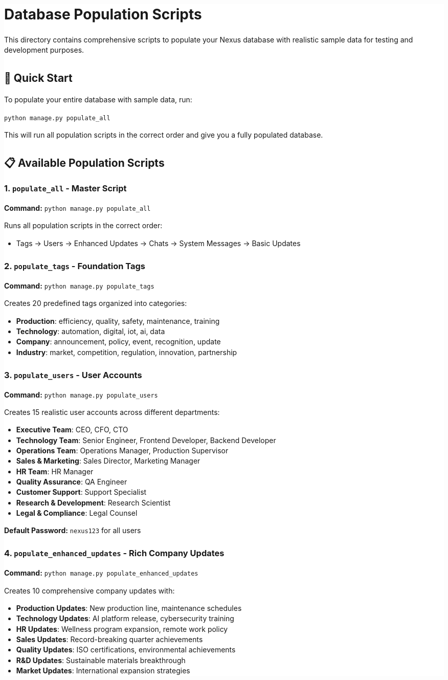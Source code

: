 # Database Population Scripts

This directory contains comprehensive scripts to populate your Nexus database with realistic sample data for testing and development purposes.

## 🚀 Quick Start

To populate your entire database with sample data, run:

```bash
python manage.py populate_all
```

This will run all population scripts in the correct order and give you a fully populated database.

## 📋 Available Population Scripts

### 1. `populate_all` - Master Script
**Command:** `python manage.py populate_all`

Runs all population scripts in the correct order:
- Tags → Users → Enhanced Updates → Chats → System Messages → Basic Updates

### 2. `populate_tags` - Foundation Tags
**Command:** `python manage.py populate_tags`

Creates 20 predefined tags organized into categories:
- **Production**: efficiency, quality, safety, maintenance, training
- **Technology**: automation, digital, iot, ai, data
- **Company**: announcement, policy, event, recognition, update
- **Industry**: market, competition, regulation, innovation, partnership

### 3. `populate_users` - User Accounts
**Command:** `python manage.py populate_users`

Creates 15 realistic user accounts across different departments:
- **Executive Team**: CEO, CFO, CTO
- **Technology Team**: Senior Engineer, Frontend Developer, Backend Developer
- **Operations Team**: Operations Manager, Production Supervisor
- **Sales & Marketing**: Sales Director, Marketing Manager
- **HR Team**: HR Manager
- **Quality Assurance**: QA Engineer
- **Customer Support**: Support Specialist
- **Research & Development**: Research Scientist
- **Legal & Compliance**: Legal Counsel

**Default Password:** `nexus123` for all users

### 4. `populate_enhanced_updates` - Rich Company Updates
**Command:** `python manage.py populate_enhanced_updates`

Creates 10 comprehensive company updates with:
- **Production Updates**: New production line, maintenance schedules
- **Technology Updates**: AI platform release, cybersecurity training
- **HR Updates**: Wellness program expansion, remote work policy
- **Sales Updates**: Record-breaking quarter achievements
- **Quality Updates**: ISO certifications, environmental achievements
- **R&D Updates**: Sustainable materials breakthrough
- **Market Updates**: International expansion strategies
